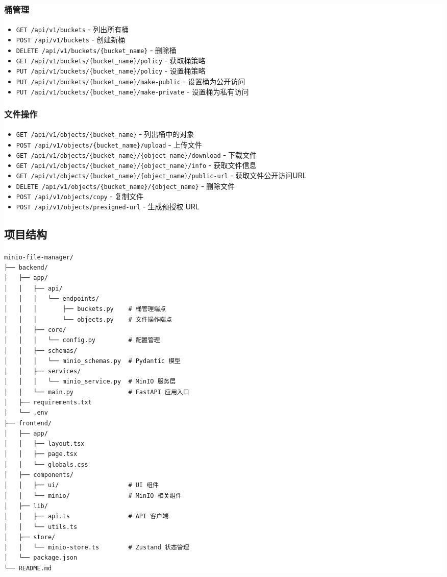 ### 桶管理
- `GET /api/v1/buckets` - 列出所有桶
- `POST /api/v1/buckets` - 创建新桶
- `DELETE /api/v1/buckets/{bucket_name}` - 删除桶
- `GET /api/v1/buckets/{bucket_name}/policy` - 获取桶策略
- `PUT /api/v1/buckets/{bucket_name}/policy` - 设置桶策略
- `PUT /api/v1/buckets/{bucket_name}/make-public` - 设置桶为公开访问
- `PUT /api/v1/buckets/{bucket_name}/make-private` - 设置桶为私有访问

### 文件操作
- `GET /api/v1/objects/{bucket_name}` - 列出桶中的对象
- `POST /api/v1/objects/{bucket_name}/upload` - 上传文件
- `GET /api/v1/objects/{bucket_name}/{object_name}/download` - 下载文件
- `GET /api/v1/objects/{bucket_name}/{object_name}/info` - 获取文件信息
- `GET /api/v1/objects/{bucket_name}/{object_name}/public-url` - 获取文件公开访问URL
- `DELETE /api/v1/objects/{bucket_name}/{object_name}` - 删除文件
- `POST /api/v1/objects/copy` - 复制文件
- `POST /api/v1/objects/presigned-url` - 生成预授权 URL

## 项目结构

```
minio-file-manager/
├── backend/
│   ├── app/
│   │   ├── api/
│   │   │   └── endpoints/
│   │   │       ├── buckets.py    # 桶管理端点
│   │   │       └── objects.py    # 文件操作端点
│   │   ├── core/
│   │   │   └── config.py         # 配置管理
│   │   ├── schemas/
│   │   │   └── minio_schemas.py  # Pydantic 模型
│   │   ├── services/
│   │   │   └── minio_service.py  # MinIO 服务层
│   │   └── main.py               # FastAPI 应用入口
│   ├── requirements.txt
│   └── .env
├── frontend/
│   ├── app/
│   │   ├── layout.tsx
│   │   ├── page.tsx
│   │   └── globals.css
│   ├── components/
│   │   ├── ui/                   # UI 组件
│   │   └── minio/                # MinIO 相关组件
│   ├── lib/
│   │   ├── api.ts                # API 客户端
│   │   └── utils.ts
│   ├── store/
│   │   └── minio-store.ts        # Zustand 状态管理
│   └── package.json
└── README.md
```
